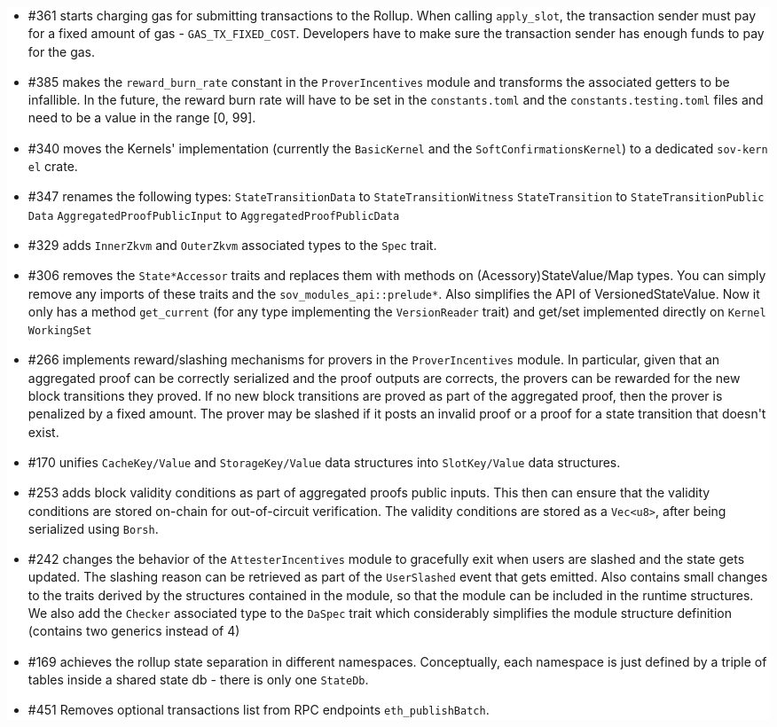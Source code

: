 - #361 starts charging gas for submitting transactions to the Rollup. When calling `apply_slot`, the transaction sender
  must pay for a fixed amount of gas - `GAS_TX_FIXED_COST`. Developers have to make sure the transaction sender has
  enough funds to pay for the gas.

- #385 makes the `reward_burn_rate` constant in the `ProverIncentives` module and transforms the associated getters to
  be infallible. In the future, the reward burn rate will have to be set in the `constants.toml` and
  the `constants.testing.toml` files and need to be a value in the range [0, 99].

- #340 moves the Kernels' implementation (currently the `BasicKernel` and the `SoftConfirmationsKernel`) to a
  dedicated `sov-kernel` crate.

- #347 renames the following types:
  `StateTransitionData` to `StateTransitionWitness`
  `StateTransition` to `StateTransitionPublicData`
  `AggregatedProofPublicInput` to `AggregatedProofPublicData`

- #329 adds `InnerZkvm` and `OuterZkvm` associated types to the `Spec` trait.

- #306 removes the `State*Accessor` traits and replaces them with methods on (Acessory)StateValue/Map types. You can
  simply remove
  any imports of these traits and the `sov_modules_api::prelude*`. Also simplifies the API of VersionedStateValue. Now
  it only has a method `get_current` (for any type implementing the `VersionReader` trait)
  and get/set implemented directly on `KernelWorkingSet`

- #266 implements reward/slashing mechanisms for provers in the `ProverIncentives` module. In particular, given that an
  aggregated proof can be correctly serialized and the proof outputs are corrects, the provers can be rewarded for the
  new block transitions they proved. If no new block transitions are proved as part of the aggregated proof, then the
  prover is penalized by a fixed amount.
  The prover may be slashed if it posts an invalid proof or a proof for a state transition that doesn't exist.

- #170 unifies `CacheKey/Value` and `StorageKey/Value` data structures into `SlotKey/Value` data structures.

- #253 adds block validity conditions as part of aggregated proofs public inputs. This then can ensure that the validity
  conditions are stored on-chain for out-of-circuit verification. The validity conditions are stored as a `Vec<u8>`,
  after being serialized using `Borsh`.

- #242 changes the behavior of the `AttesterIncentives` module to gracefully exit when users are slashed and the state
  gets updated. The slashing reason can be retrieved as part of the `UserSlashed` event that gets emitted. Also contains
  small changes to the traits derived by the structures contained in the module, so that the module can be included in
  the runtime structures. We also add the `Checker` associated type to the `DaSpec` trait which considerably simplifies
  the module structure definition (contains two generics instead of 4)

- #169 achieves the rollup state separation in different namespaces. Conceptually, each namespace is just defined by a
  triple of tables inside a shared state db - there is only one `StateDb`.
- #451 Removes optional transactions list from RPC endpoints `eth_publishBatch`.

